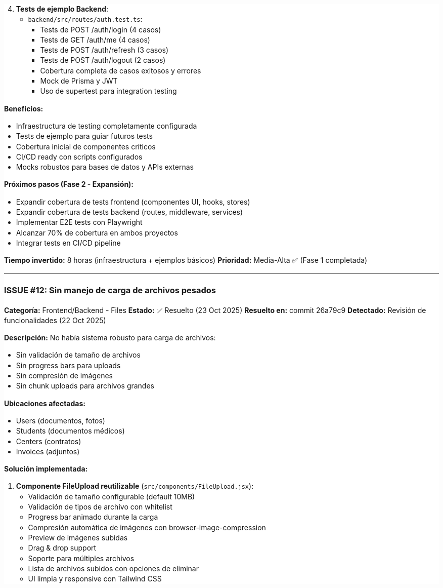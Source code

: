 4. **Tests de ejemplo Backend**:
   - `backend/src/routes/auth.test.ts`:
     * Tests de POST /auth/login (4 casos)
     * Tests de GET /auth/me (4 casos)
     * Tests de POST /auth/refresh (3 casos)
     * Tests de POST /auth/logout (2 casos)
     * Cobertura completa de casos exitosos y errores
     * Mock de Prisma y JWT
     * Uso de supertest para integration testing

**Beneficios:**
- Infraestructura de testing completamente configurada
- Tests de ejemplo para guiar futuros tests
- Cobertura inicial de componentes críticos
- CI/CD ready con scripts configurados
- Mocks robustos para bases de datos y APIs externas

**Próximos pasos (Fase 2 - Expansión):**
- Expandir cobertura de tests frontend (componentes UI, hooks, stores)
- Expandir cobertura de tests backend (routes, middleware, services)
- Implementar E2E tests con Playwright
- Alcanzar 70% de cobertura en ambos proyectos
- Integrar tests en CI/CD pipeline

**Tiempo invertido:** 8 horas (infraestructura + ejemplos básicos)
**Prioridad:** Media-Alta ✅ (Fase 1 completada)

---

### ISSUE #12: Sin manejo de carga de archivos pesados
**Categoría:** Frontend/Backend - Files
**Estado:** ✅ Resuelto (23 Oct 2025)
**Resuelto en:** commit 26a79c9
**Detectado:** Revisión de funcionalidades (22 Oct 2025)

**Descripción:**
No había sistema robusto para carga de archivos:
- Sin validación de tamaño de archivos
- Sin progress bars para uploads
- Sin compresión de imágenes
- Sin chunk uploads para archivos grandes

**Ubicaciones afectadas:**
- Users (documentos, fotos)
- Students (documentos médicos)
- Centers (contratos)
- Invoices (adjuntos)

**Solución implementada:**

1. **Componente FileUpload reutilizable** (`src/components/FileUpload.jsx`):
   - Validación de tamaño configurable (default 10MB)
   - Validación de tipos de archivo con whitelist
   - Progress bar animado durante la carga
   - Compresión automática de imágenes con browser-image-compression
   - Preview de imágenes subidas
   - Drag & drop support
   - Soporte para múltiples archivos
   - Lista de archivos subidos con opciones de eliminar
   - UI limpia y responsive con Tailwind CSS

